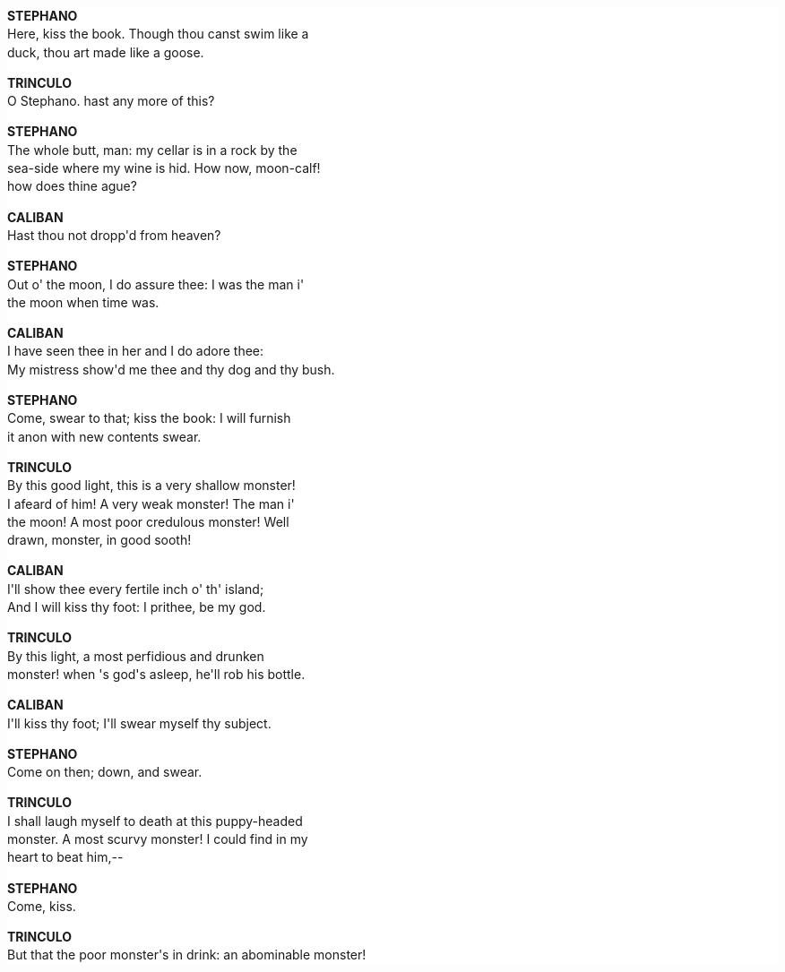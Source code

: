 **STEPHANO**  
Here, kiss the book. Though thou canst swim like a  
duck, thou art made like a goose.  

**TRINCULO**  
O Stephano. hast any more of this?  

**STEPHANO**  
The whole butt, man: my cellar is in a rock by the  
sea-side where my wine is hid. How now, moon-calf!  
how does thine ague?  

**CALIBAN**  
Hast thou not dropp'd from heaven?  

**STEPHANO**  
Out o' the moon, I do assure thee: I was the man i'  
the moon when time was.  

**CALIBAN**  
I have seen thee in her and I do adore thee:  
My mistress show'd me thee and thy dog and thy bush.  

**STEPHANO**  
Come, swear to that; kiss the book: I will furnish  
it anon with new contents swear.  

**TRINCULO**  
By this good light, this is a very shallow monster!  
I afeard of him! A very weak monster! The man i'  
the moon! A most poor credulous monster! Well  
drawn, monster, in good sooth!  

**CALIBAN**  
I'll show thee every fertile inch o' th' island;  
And I will kiss thy foot: I prithee, be my god.  

**TRINCULO**  
By this light, a most perfidious and drunken  
monster! when 's god's asleep, he'll rob his bottle.  

**CALIBAN**  
I'll kiss thy foot; I'll swear myself thy subject.  

**STEPHANO**  
Come on then; down, and swear.  

**TRINCULO**  
I shall laugh myself to death at this puppy-headed  
monster. A most scurvy monster! I could find in my  
heart to beat him,--  

**STEPHANO**  
Come, kiss.  

**TRINCULO**  
But that the poor monster's in drink: an abominable monster!  
